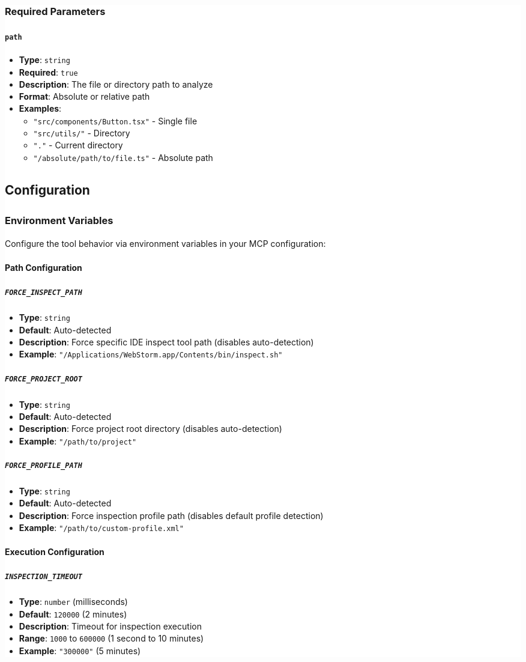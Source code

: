### Required Parameters

#### `path`

- **Type**: `string`
- **Required**: `true`
- **Description**: The file or directory path to analyze
- **Format**: Absolute or relative path
- **Examples**:
    - `"src/components/Button.tsx"` - Single file
    - `"src/utils/"` - Directory
    - `"."` - Current directory
    - `"/absolute/path/to/file.ts"` - Absolute path

## Configuration

### Environment Variables

Configure the tool behavior via environment variables in your MCP configuration:

#### Path Configuration

##### `FORCE_INSPECT_PATH`

- **Type**: `string`
- **Default**: Auto-detected
- **Description**: Force specific IDE inspect tool path (disables auto-detection)
- **Example**: `"/Applications/WebStorm.app/Contents/bin/inspect.sh"`

##### `FORCE_PROJECT_ROOT`

- **Type**: `string`
- **Default**: Auto-detected
- **Description**: Force project root directory (disables auto-detection)
- **Example**: `"/path/to/project"`

##### `FORCE_PROFILE_PATH`

- **Type**: `string`
- **Default**: Auto-detected
- **Description**: Force inspection profile path (disables default profile detection)
- **Example**: `"/path/to/custom-profile.xml"`

#### Execution Configuration

##### `INSPECTION_TIMEOUT`

- **Type**: `number` (milliseconds)
- **Default**: `120000` (2 minutes)
- **Description**: Timeout for inspection execution
- **Range**: `1000` to `600000` (1 second to 10 minutes)
- **Example**: `"300000"` (5 minutes)
